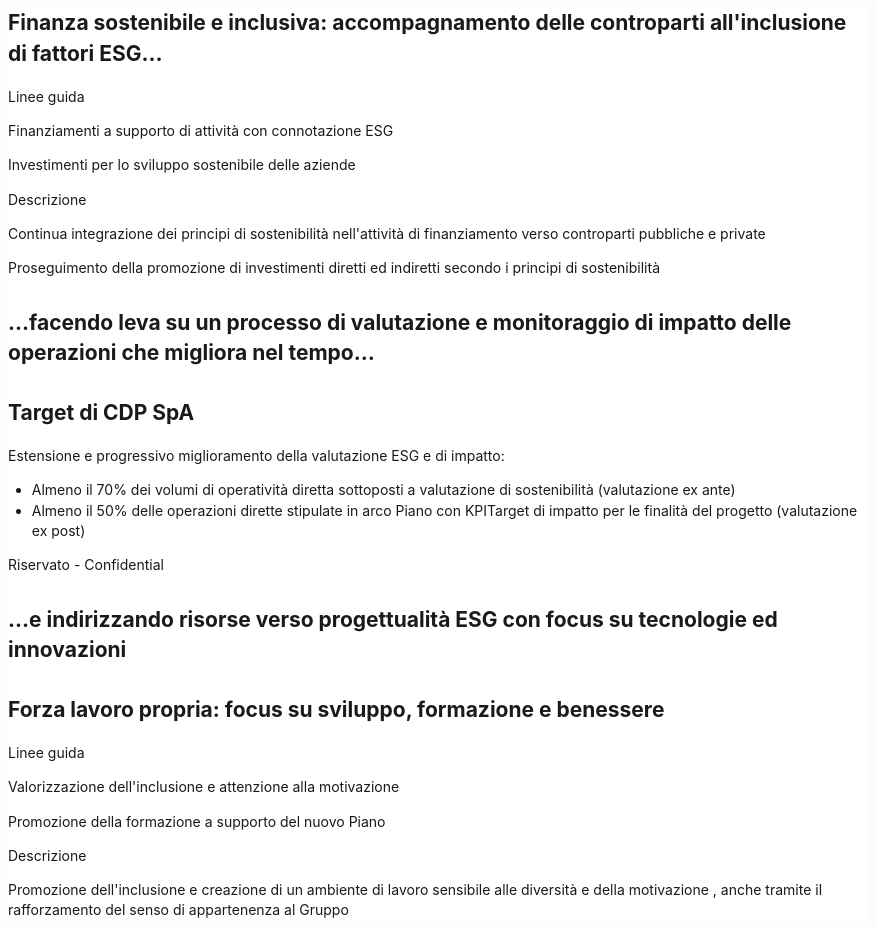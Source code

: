 

## Finanza sostenibile e inclusiva: accompagnamento delle controparti all'inclusione di fattori ESG…

Linee guida

Finanziamenti a supporto di attività con connotazione ESG

Investimenti per lo sviluppo sostenibile delle aziende

Descrizione

Continua integrazione dei principi di sostenibilità nell'attività di finanziamento verso controparti pubbliche e private

Proseguimento della promozione di investimenti diretti ed indiretti secondo i principi di sostenibilità



## …facendo leva su un processo di valutazione e monitoraggio di impatto delle operazioni che migliora nel tempo…



## Target di CDP SpA

Estensione e progressivo miglioramento della valutazione ESG e di impatto:

- Almeno il 70% dei volumi di operatività diretta sottoposti a valutazione di sostenibilità (valutazione ex ante)
- Almeno il 50% delle operazioni dirette stipulate in arco Piano con KPITarget di impatto per le finalità del progetto (valutazione ex post)



Riservato - Confidential

## …e indirizzando risorse verso progettualità ESG con focus su tecnologie ed innovazioni





## Forza lavoro propria: focus su sviluppo, formazione e benessere

Linee guida

Valorizzazione dell'inclusione e attenzione alla motivazione

Promozione della formazione a supporto del nuovo Piano

Descrizione

Promozione dell'inclusione e creazione di un ambiente di lavoro sensibile alle diversità e della motivazione , anche tramite il rafforzamento del senso di appartenenza al Gruppo
